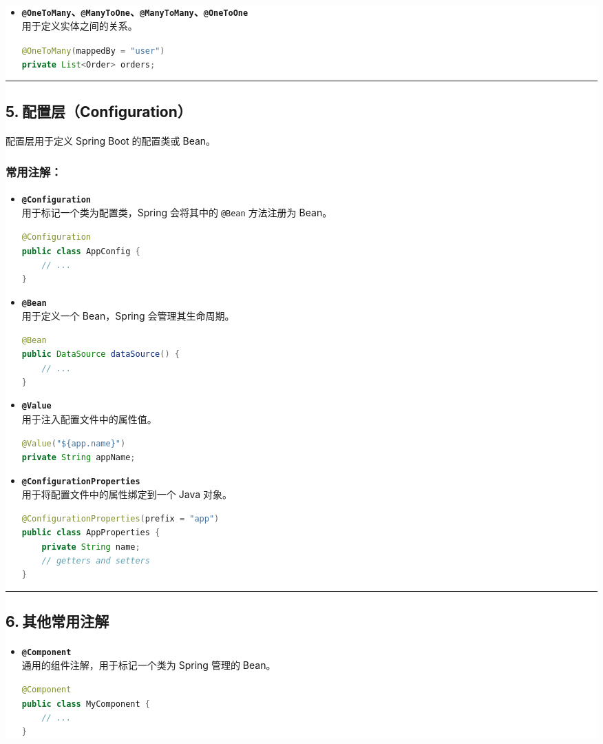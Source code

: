 - **`@OneToMany`、`@ManyToOne`、`@ManyToMany`、`@OneToOne`**  
  用于定义实体之间的关系。
  ```java
  @OneToMany(mappedBy = "user")
  private List<Order> orders;
  ```

---

## 5. **配置层（Configuration）**
配置层用于定义 Spring Boot 的配置类或 Bean。

### 常用注解：
- **`@Configuration`**  
  用于标记一个类为配置类，Spring 会将其中的 `@Bean` 方法注册为 Bean。
  ```java
  @Configuration
  public class AppConfig {
      // ...
  }
  ```

- **`@Bean`**  
  用于定义一个 Bean，Spring 会管理其生命周期。
  ```java
  @Bean
  public DataSource dataSource() {
      // ...
  }
  ```

- **`@Value`**  
  用于注入配置文件中的属性值。
  ```java
  @Value("${app.name}")
  private String appName;
  ```

- **`@ConfigurationProperties`**  
  用于将配置文件中的属性绑定到一个 Java 对象。
  ```java
  @ConfigurationProperties(prefix = "app")
  public class AppProperties {
      private String name;
      // getters and setters
  }
  ```

---

## 6. **其他常用注解**
- **`@Component`**  
  通用的组件注解，用于标记一个类为 Spring 管理的 Bean。
  ```java
  @Component
  public class MyComponent {
      // ...
  }
  ```
